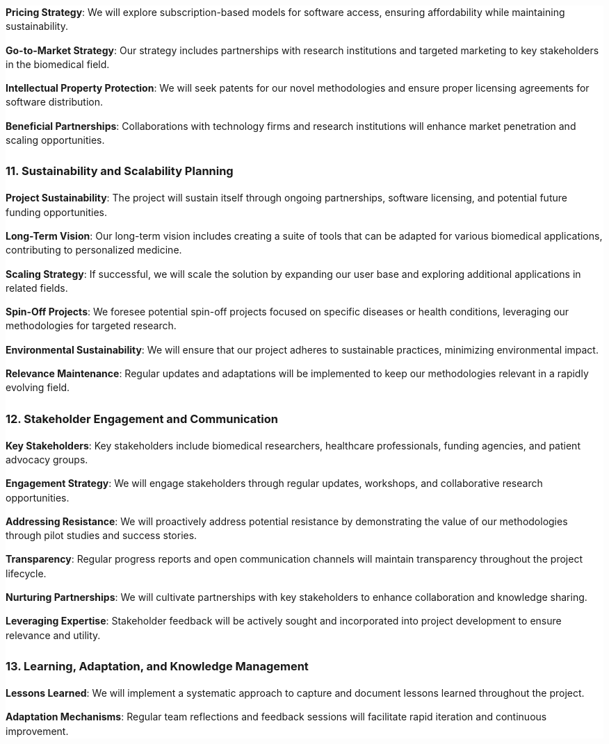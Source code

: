 **Pricing Strategy**: We will explore subscription-based models for software access, ensuring affordability while maintaining sustainability.

**Go-to-Market Strategy**: Our strategy includes partnerships with research institutions and targeted marketing to key stakeholders in the biomedical field.

**Intellectual Property Protection**: We will seek patents for our novel methodologies and ensure proper licensing agreements for software distribution.

**Beneficial Partnerships**: Collaborations with technology firms and research institutions will enhance market penetration and scaling opportunities.

### 11. Sustainability and Scalability Planning

**Project Sustainability**: The project will sustain itself through ongoing partnerships, software licensing, and potential future funding opportunities.

**Long-Term Vision**: Our long-term vision includes creating a suite of tools that can be adapted for various biomedical applications, contributing to personalized medicine.

**Scaling Strategy**: If successful, we will scale the solution by expanding our user base and exploring additional applications in related fields.

**Spin-Off Projects**: We foresee potential spin-off projects focused on specific diseases or health conditions, leveraging our methodologies for targeted research.

**Environmental Sustainability**: We will ensure that our project adheres to sustainable practices, minimizing environmental impact.

**Relevance Maintenance**: Regular updates and adaptations will be implemented to keep our methodologies relevant in a rapidly evolving field.

### 12. Stakeholder Engagement and Communication

**Key Stakeholders**: Key stakeholders include biomedical researchers, healthcare professionals, funding agencies, and patient advocacy groups.

**Engagement Strategy**: We will engage stakeholders through regular updates, workshops, and collaborative research opportunities.

**Addressing Resistance**: We will proactively address potential resistance by demonstrating the value of our methodologies through pilot studies and success stories.

**Transparency**: Regular progress reports and open communication channels will maintain transparency throughout the project lifecycle.

**Nurturing Partnerships**: We will cultivate partnerships with key stakeholders to enhance collaboration and knowledge sharing.

**Leveraging Expertise**: Stakeholder feedback will be actively sought and incorporated into project development to ensure relevance and utility.

### 13. Learning, Adaptation, and Knowledge Management

**Lessons Learned**: We will implement a systematic approach to capture and document lessons learned throughout the project.

**Adaptation Mechanisms**: Regular team reflections and feedback sessions will facilitate rapid iteration and continuous improvement.
